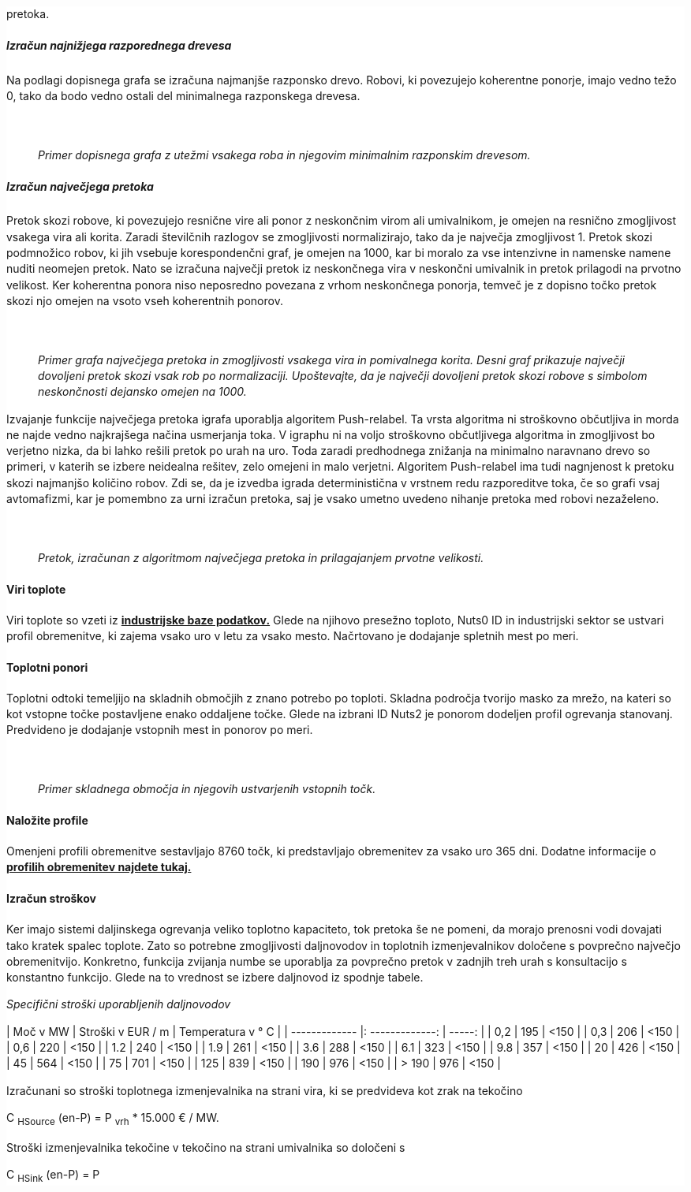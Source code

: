 pretoka.</i> </figcaption></figure><h5> <a class="anchor" id="minimum-spanning-tree-computation" href="#minimum-spanning-tree-computation"><i class="fa fa-link"></i></a> Izračun najnižjega razporednega drevesa </h5><p> Na podlagi dopisnega grafa se izračuna najmanjše razponsko drevo. Robovi, ki povezujejo koherentne ponorje, imajo vedno težo 0, tako da bodo vedno ostali del minimalnega razponskega drevesa. </p><figure><img alt="" src="https://github.com/HotMaps/hotmaps_wiki/blob/master/Images/cm_excess_heat/correspondence_graph_with_weigths.svg"/><figcaption> <i><br/> Primer dopisnega grafa z utežmi vsakega roba in njegovim minimalnim razponskim drevesom.</i> </figcaption></figure><h5> <a class="anchor" id="maximum-flow-computation" href="#maximum-flow-computation"><i class="fa fa-link"></i></a> Izračun največjega pretoka </h5><p> Pretok skozi robove, ki povezujejo resnične vire ali ponor z neskončnim virom ali umivalnikom, je omejen na resnično zmogljivost vsakega vira ali korita. Zaradi številčnih razlogov se zmogljivosti normalizirajo, tako da je največja zmogljivost 1. Pretok skozi podmnožico robov, ki jih vsebuje korespondenčni graf, je omejen na 1000, kar bi moralo za vse intenzivne in namenske namene nuditi neomejen pretok. Nato se izračuna največji pretok iz neskončnega vira v neskončni umivalnik in pretok prilagodi na prvotno velikost. Ker koherentna ponora niso neposredno povezana z vrhom neskončnega ponorja, temveč je z dopisno točko pretok skozi njo omejen na vsoto vseh koherentnih ponorov. </p><figure><img alt="" src="https://github.com/HotMaps/hotmaps_wiki/blob/master/Images/cm_excess_heat/max_flow_graph_with_capacities.svg"/><figcaption> <i><br/> Primer grafa največjega pretoka in zmogljivosti vsakega vira in pomivalnega korita. Desni graf prikazuje največji dovoljeni pretok skozi vsak rob po normalizaciji. Upoštevajte, da je največji dovoljeni pretok skozi robove s simbolom neskončnosti dejansko omejen na 1000.</i> </figcaption></figure><p> Izvajanje funkcije največjega pretoka igrafa uporablja algoritem Push-relabel. Ta vrsta algoritma ni stroškovno občutljiva in morda ne najde vedno najkrajšega načina usmerjanja toka. V igraphu ni na voljo stroškovno občutljivega algoritma in zmogljivost bo verjetno nizka, da bi lahko rešili pretok po urah na uro. Toda zaradi predhodnega znižanja na minimalno naravnano drevo so primeri, v katerih se izbere neidealna rešitev, zelo omejeni in malo verjetni. Algoritem Push-relabel ima tudi nagnjenost k pretoku skozi najmanjšo količino robov. Zdi se, da je izvedba igrada deterministična v vrstnem redu razporeditve toka, če so grafi vsaj avtomafizmi, kar je pomembno za urni izračun pretoka, saj je vsako umetno uvedeno nihanje pretoka med robovi nezaželeno. </p><figure><img alt="" src="https://github.com/HotMaps/hotmaps_wiki/blob/master/Images/cm_excess_heat/max_flow_graph_with_flows.svg"/><figcaption> <i><br/> Pretok, izračunan z algoritmom največjega pretoka in prilagajanjem prvotne velikosti.</i> </figcaption></figure><h4> <a class="anchor" id="heat-sources" href="#heat-sources"><i class="fa fa-link"></i></a> Viri toplote </h4><p> Viri toplote so vzeti iz <strong><a href="https://gitlab.com/hotmaps/industrial_sites/industrial_sites_Industrial_Database">industrijske baze podatkov.</a></strong> Glede na njihovo presežno toploto, Nuts0 ID in industrijski sektor se ustvari profil obremenitve, ki zajema vsako uro v letu za vsako mesto. Načrtovano je dodajanje spletnih mest po meri. </p><h4> <a class="anchor" id="heat-sinks" href="#heat-sinks"><i class="fa fa-link"></i></a> Toplotni ponori </h4><p> Toplotni odtoki temeljijo na skladnih območjih z znano potrebo po toploti. Skladna področja tvorijo masko za mrežo, na kateri so kot vstopne točke postavljene enako oddaljene točke. Glede na izbrani ID Nuts2 je ponorom dodeljen profil ogrevanja stanovanj. Predvideno je dodajanje vstopnih mest in ponorov po meri. </p><figure><img alt="" src="https://github.com/HotMaps/hotmaps_wiki/blob/master/Images/cm_excess_heat/coherent_aera_entry_points.svg"/><figcaption> <i><br/> Primer skladnega območja in njegovih ustvarjenih vstopnih točk.</i> </figcaption></figure><h4> <a class="anchor" id="load-profiles" href="#load-profiles"><i class="fa fa-link"></i></a> Naložite profile </h4><p> Omenjeni profili obremenitve sestavljajo 8760 točk, ki predstavljajo obremenitev za vsako uro 365 dni. Dodatne informacije o <strong><a href="https://gitlab.com/hotmaps/load_profile">profilih obremenitev najdete tukaj.</a></strong> </p><h4> <a class="anchor" id="computation-of-costs" href="#computation-of-costs"><i class="fa fa-link"></i></a> Izračun stroškov </h4><p> Ker imajo sistemi daljinskega ogrevanja veliko toplotno kapaciteto, tok pretoka še ne pomeni, da morajo prenosni vodi dovajati tako kratek spalec toplote. Zato so potrebne zmogljivosti daljnovodov in toplotnih izmenjevalnikov določene s povprečno največjo obremenitvijo. Konkretno, funkcija zvijanja numbe se uporablja za povprečno pretok v zadnjih treh urah s konsultacijo s konstantno funkcijo. Glede na to vrednost se izbere daljnovod iz spodnje tabele. </p><p> <em>Specifični stroški uporabljenih daljnovodov</em> </p><p> | Moč v MW | Stroški v EUR / m | Temperatura v ° C | | ------------- |: -------------: | -----: | | 0,2 | 195 | &lt;150 | | 0,3 | 206 | &lt;150 | | 0,6 | 220 | &lt;150 | | 1.2 | 240 | &lt;150 | | 1.9 | 261 | &lt;150 | | 3.6 | 288 | &lt;150 | | 6.1 | 323 | &lt;150 | | 9.8 | 357 | &lt;150 | | 20 | 426 | &lt;150 | | 45 | 564 | &lt;150 | | 75 | 701 | &lt;150 | | 125 | 839 | &lt;150 | | 190 | 976 | &lt;150 | | &gt; 190 | 976 | &lt;150 | </p><p> Izračunani so stroški toplotnega izmenjevalnika na strani vira, ki se predvideva kot zrak na tekočino </p><p> C <sub>HSource</sub> (en-P) = P <sub>vrh</sub> * 15.000 € / MW. </p><p> Stroški izmenjevalnika tekočine v tekočino na strani umivalnika so določeni s </p><p> C <sub>HSink</sub> (en-P) = P